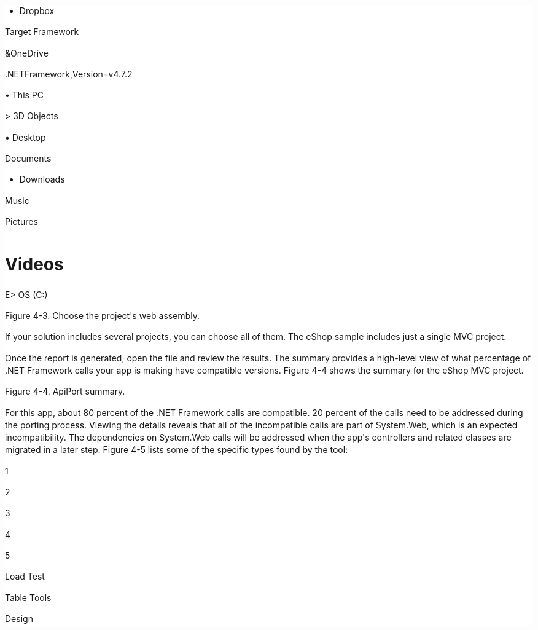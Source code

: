 * Dropbox

Target Framework

&amp;OneDrive

.NETFramework,Version=v4.7.2

• This PC

&gt; 3D Objects

• Desktop

Documents

+ Downloads

Music

Pictures

# Videos

E&gt; OS (C:)

Figure 4-3. Choose the project's web assembly.



If your solution includes several projects, you can choose all of them. The eShop sample includes just a single MVC project.

Once the report is generated, open the file and review the results. The summary provides a high-level view of what percentage of .NET Framework calls your app is making have compatible versions. Figure 4-4 shows the summary for the eShop MVC project.

Figure 4-4. ApiPort summary.



For this app, about 80 percent of the .NET Framework calls are compatible. 20 percent of the calls need to be addressed during the porting process. Viewing the details reveals that all of the incompatible calls are part of System.Web, which is an expected incompatibility. The dependencies on System.Web calls will be addressed when the app's controllers and related classes are migrated in a later step. Figure 4-5 lists some of the specific types found by the tool:

1

2

3

4

5

Load Test

Table Tools

Design
